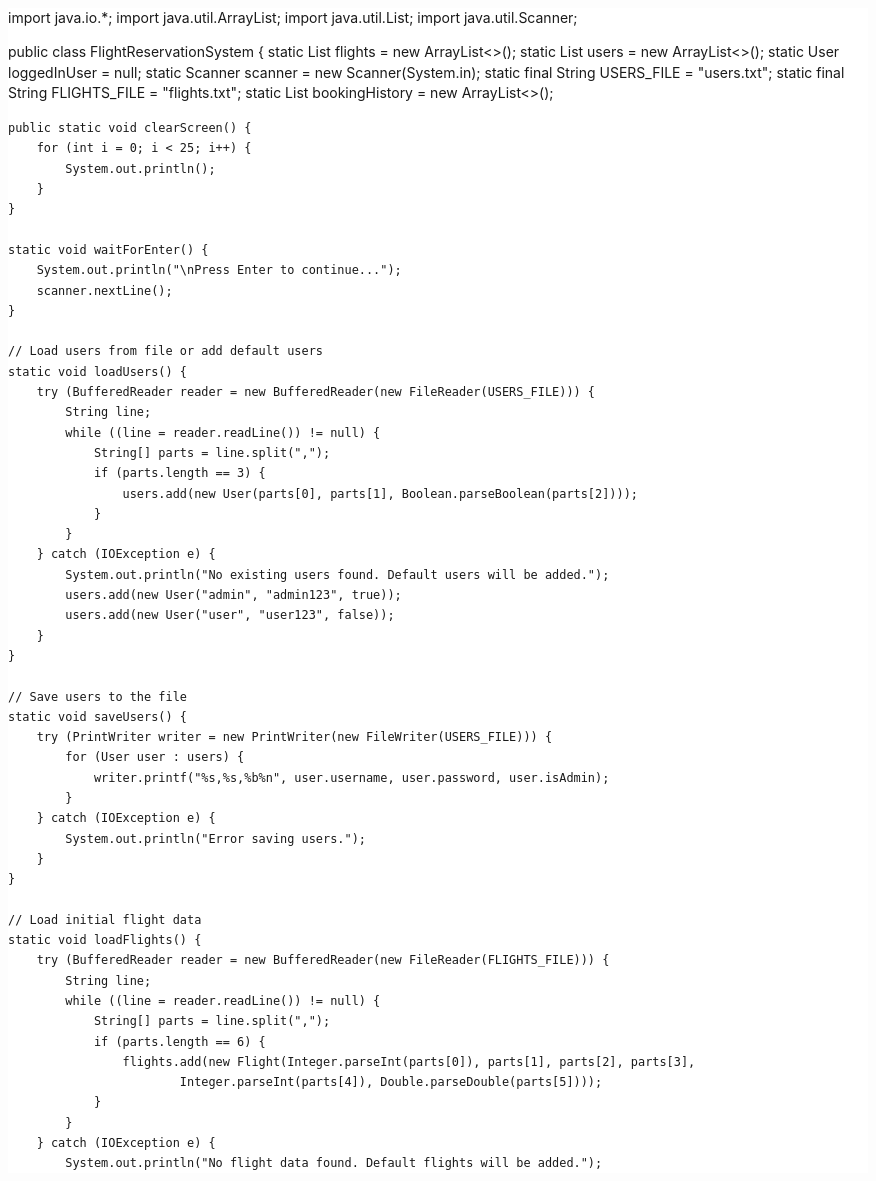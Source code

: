 import java.io.*;
import java.util.ArrayList;
import java.util.List;
import java.util.Scanner;

public class FlightReservationSystem {
    static List<Flight> flights = new ArrayList<>();
    static List<User> users = new ArrayList<>();
    static User loggedInUser = null;
    static Scanner scanner = new Scanner(System.in);
    static final String USERS_FILE = "users.txt";
    static final String FLIGHTS_FILE = "flights.txt";
    static List<String> bookingHistory = new ArrayList<>();

    public static void clearScreen() {
        for (int i = 0; i < 25; i++) {
            System.out.println();
        }
    }

    static void waitForEnter() {
        System.out.println("\nPress Enter to continue...");
        scanner.nextLine();
    }

    // Load users from file or add default users
    static void loadUsers() {
        try (BufferedReader reader = new BufferedReader(new FileReader(USERS_FILE))) {
            String line;
            while ((line = reader.readLine()) != null) {
                String[] parts = line.split(",");
                if (parts.length == 3) {
                    users.add(new User(parts[0], parts[1], Boolean.parseBoolean(parts[2])));
                }
            }
        } catch (IOException e) {
            System.out.println("No existing users found. Default users will be added.");
            users.add(new User("admin", "admin123", true));
            users.add(new User("user", "user123", false));
        }
    }

    // Save users to the file
    static void saveUsers() {
        try (PrintWriter writer = new PrintWriter(new FileWriter(USERS_FILE))) {
            for (User user : users) {
                writer.printf("%s,%s,%b%n", user.username, user.password, user.isAdmin);
            }
        } catch (IOException e) {
            System.out.println("Error saving users.");
        }
    }

    // Load initial flight data
    static void loadFlights() {
        try (BufferedReader reader = new BufferedReader(new FileReader(FLIGHTS_FILE))) {
            String line;
            while ((line = reader.readLine()) != null) {
                String[] parts = line.split(",");
                if (parts.length == 6) {
                    flights.add(new Flight(Integer.parseInt(parts[0]), parts[1], parts[2], parts[3],
                            Integer.parseInt(parts[4]), Double.parseDouble(parts[5])));
                }
            }
        } catch (IOException e) {
            System.out.println("No flight data found. Default flights will be added.");